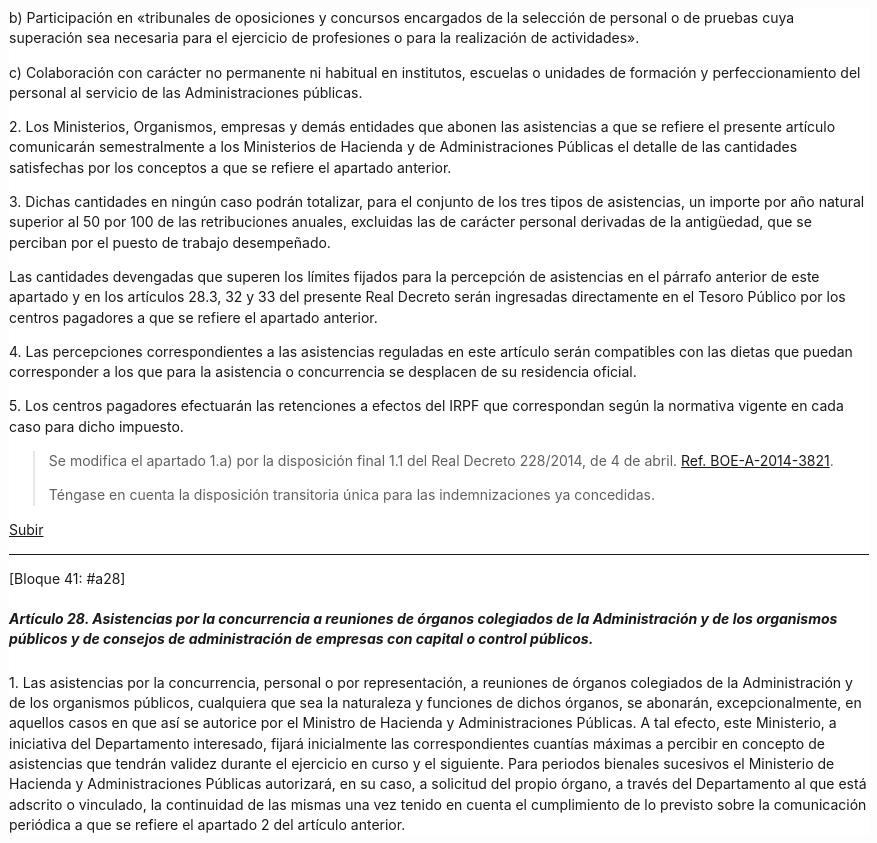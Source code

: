 b) Participación en «tribunales de oposiciones y concursos encargados de la selección de personal o de pruebas cuya superación sea necesaria para el ejercicio de profesiones o para la realización de actividades».

c) Colaboración con carácter no permanente ni habitual en institutos, escuelas o unidades de formación y perfeccionamiento del personal al servicio de las Administraciones públicas.

2\. Los Ministerios, Organismos, empresas y demás entidades que abonen las asistencias a que se refiere el presente artículo comunicarán semestralmente a los Ministerios de Hacienda y de Administraciones Públicas el detalle de las cantidades satisfechas por los conceptos a que se refiere el apartado anterior.

3\. Dichas cantidades en ningún caso podrán totalizar, para el conjunto de los tres tipos de asistencias, un importe por año natural superior al 50 por 100 de las retribuciones anuales, excluidas las de carácter personal derivadas de la antigüedad, que se perciban por el puesto de trabajo desempeñado.

Las cantidades devengadas que superen los límites fijados para la percepción de asistencias en el párrafo anterior de este apartado y en los artículos 28.3, 32 y 33 del presente Real Decreto serán ingresadas directamente en el Tesoro Público por los centros pagadores a que se refiere el apartado anterior.

4\. Las percepciones correspondientes a las asistencias reguladas en este artículo serán compatibles con las dietas que puedan corresponder a los que para la asistencia o concurrencia se desplacen de su residencia oficial.

5\. Los centros pagadores efectuarán las retenciones a efectos del IRPF que correspondan según la normativa vigente en cada caso para dicho impuesto.

> Se modifica el apartado 1.a) por la disposición final 1.1 del Real Decreto 228/2014, de 4 de abril. [Ref. BOE-A-2014-3821](https://www.boe.es/buscar/doc.php?id=BOE-A-2014-3821).
> 
> Téngase en cuenta la disposición transitoria única para las indemnizaciones ya concedidas.

[Subir](https://www.boe.es/buscar/act.php?id=BOE-A-2002-10337#top)

___

\[Bloque 41: #a28\]

##### Artículo 28. Asistencias por la concurrencia a reuniones de órganos colegiados de la Administración y de los organismos públicos y de consejos de administración de empresas con capital o control públicos.

1\. Las asistencias por la concurrencia, personal o por representación, a reuniones de órganos colegiados de la Administración y de los organismos públicos, cualquiera que sea la naturaleza y funciones de dichos órganos, se abonarán, excepcionalmente, en aquellos casos en que así se autorice por el Ministro de Hacienda y Administraciones Públicas. A tal efecto, este Ministerio, a iniciativa del Departamento interesado, fijará inicialmente las correspondientes cuantías máximas a percibir en concepto de asistencias que tendrán validez durante el ejercicio en curso y el siguiente. Para periodos bienales sucesivos el Ministerio de Hacienda y Administraciones Públicas autorizará, en su caso, a solicitud del propio órgano, a través del Departamento al que está adscrito o vinculado, la continuidad de las mismas una vez tenido en cuenta el cumplimiento de lo previsto sobre la comunicación periódica a que se refiere el apartado 2 del artículo anterior.
